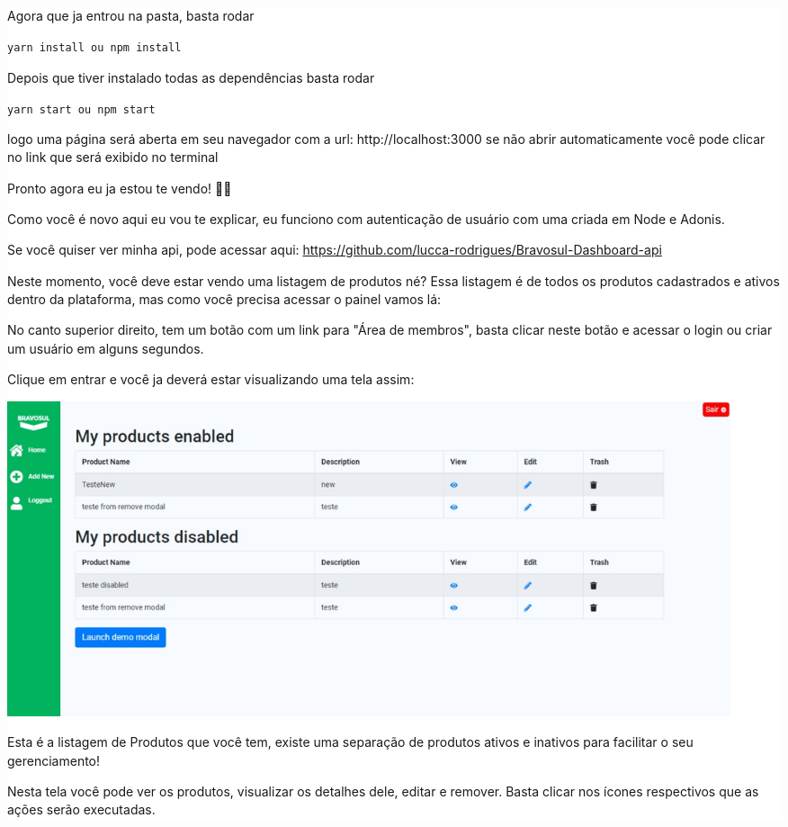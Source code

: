 Agora que ja entrou na pasta, basta rodar
```sh
yarn install ou npm install
```

Depois que tiver instalado todas as dependências basta rodar
```sh
yarn start ou npm start
```

logo uma página será aberta em seu navegador com a url: http://localhost:3000 se não abrir automaticamente você pode clicar no link que será exibido no terminal

Pronto agora eu ja estou te vendo! 🙂😉

Como você é novo aqui eu vou te explicar, eu funciono com autenticação de usuário com uma criada em Node e Adonis.

Se você quiser ver minha api, pode acessar aqui: https://github.com/lucca-rodrigues/Bravosul-Dashboard-api

Neste momento, você deve estar vendo uma listagem de produtos né?
Essa listagem é de todos os produtos cadastrados e ativos dentro da plataforma, mas como você precisa acessar o painel vamos lá:

No canto superior direito, tem um botão com um link para "Área de membros", basta clicar neste botão e acessar o login ou criar um usuário em alguns segundos.


Clique em entrar e você ja deverá estar visualizando uma tela assim:

<img src="./src/Assets/dashboard.jpeg" alt="Dashboard" height="350">

Esta é a listagem de Produtos que você tem, existe uma separação de produtos ativos e inativos para facilitar o seu gerenciamento!

Nesta tela você pode ver os produtos, visualizar os detalhes dele, editar e remover. Basta clicar nos ícones respectivos que as ações serão executadas.

